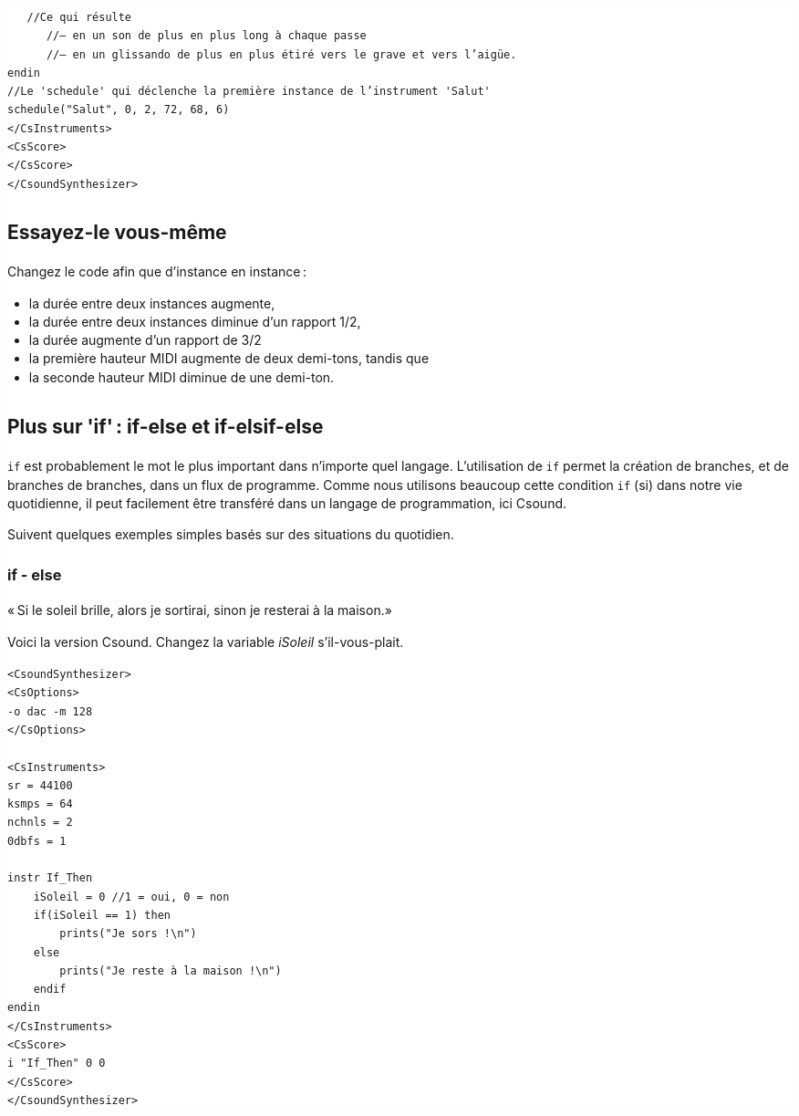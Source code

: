 ```
   //Ce qui résulte
      //— en un son de plus en plus long à chaque passe
      //— en un glissando de plus en plus étiré vers le grave et vers l’aigüe.
endin
//Le 'schedule' qui déclenche la première instance de l’instrument 'Salut'
schedule("Salut", 0, 2, 72, 68, 6)
</CsInstruments>
<CsScore>
</CsScore>
</CsoundSynthesizer>
```

## Essayez-le vous-même
Changez le code afin que d’instance en instance :
- la durée entre deux instances augmente,
- la durée entre deux instances diminue d’un rapport 1/2,
- la durée augmente d’un rapport de 3/2
- la première hauteur MIDI augmente de deux demi-tons, tandis que
- la seconde hauteur MIDI diminue de une demi-ton.

## Plus sur 'if' : if-else et if-elsif-else

`if` est probablement le mot le plus important dans n’importe quel langage. L’utilisation de `if` permet la création de branches, et de branches de branches, dans un flux de programme. Comme nous utilisons beaucoup cette condition `if` (si) dans notre vie quotidienne, il peut facilement être transféré dans un langage de programmation, ici Csound.

Suivent quelques exemples simples basés sur des situations du quotidien.

### if - else
« Si le soleil brille, alors je sortirai, sinon je resterai à la maison.»

Voici la version Csound. Changez la variable _iSoleil_ s’il-vous-plait.
```
<CsoundSynthesizer>
<CsOptions>
-o dac -m 128
</CsOptions>

<CsInstruments>
sr = 44100
ksmps = 64
nchnls = 2
0dbfs = 1

instr If_Then
    iSoleil = 0 //1 = oui, 0 = non
    if(iSoleil == 1) then
        prints("Je sors !\n")
    else
        prints("Je reste à la maison !\n")
    endif
endin
</CsInstruments>
<CsScore>
i "If_Then" 0 0
</CsScore>
</CsoundSynthesizer>
```
